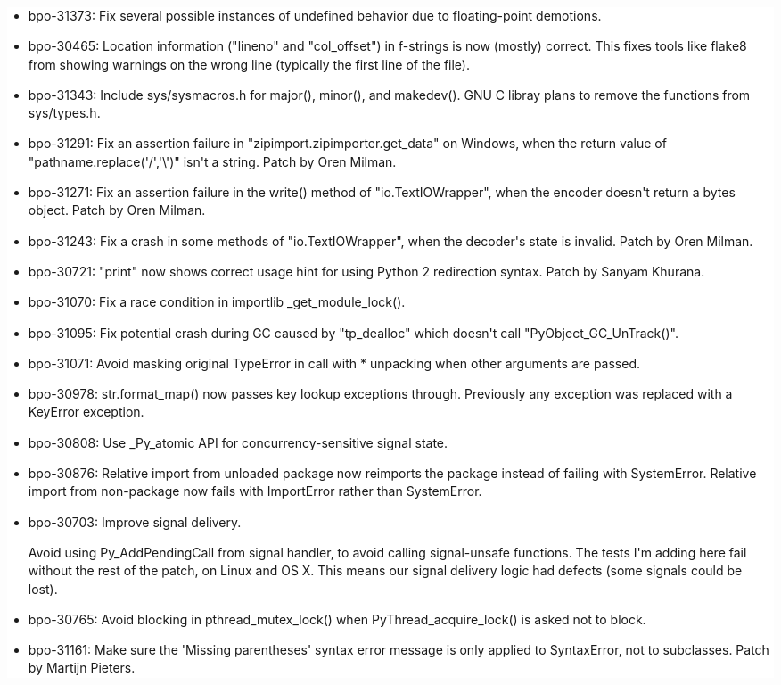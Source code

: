 * bpo-31373: Fix several possible instances of undefined behavior
  due to floating-point demotions.

* bpo-30465: Location information ("lineno" and "col_offset") in
  f-strings is now (mostly) correct.  This fixes tools like flake8
  from showing warnings on the wrong line (typically the first line of
  the file).

* bpo-31343: Include sys/sysmacros.h for major(), minor(), and
  makedev(). GNU C libray plans to remove the functions from
  sys/types.h.

* bpo-31291: Fix an assertion failure in
  "zipimport.zipimporter.get_data" on Windows, when the return value
  of "pathname.replace('/','\\')" isn't a string. Patch by Oren
  Milman.

* bpo-31271: Fix an assertion failure in the write() method of
  "io.TextIOWrapper", when the encoder doesn't return a bytes object.
  Patch by Oren Milman.

* bpo-31243: Fix a crash in some methods of "io.TextIOWrapper", when
  the decoder's state is invalid. Patch by Oren Milman.

* bpo-30721: "print" now shows correct usage hint for using Python 2
  redirection syntax.  Patch by Sanyam Khurana.

* bpo-31070: Fix a race condition in importlib _get_module_lock().

* bpo-31095: Fix potential crash during GC caused by "tp_dealloc"
  which doesn't call "PyObject_GC_UnTrack()".

* bpo-31071: Avoid masking original TypeError in call with *
  unpacking when other arguments are passed.

* bpo-30978: str.format_map() now passes key lookup exceptions
  through. Previously any exception was replaced with a KeyError
  exception.

* bpo-30808: Use _Py_atomic API for concurrency-sensitive signal
  state.

* bpo-30876: Relative import from unloaded package now reimports the
  package instead of failing with SystemError.  Relative import from
  non-package now fails with ImportError rather than SystemError.

* bpo-30703: Improve signal delivery.

  Avoid using Py_AddPendingCall from signal handler, to avoid calling
  signal-unsafe functions. The tests I'm adding here fail without the
  rest of the patch, on Linux and OS X. This means our signal delivery
  logic had defects (some signals could be lost).

* bpo-30765: Avoid blocking in pthread_mutex_lock() when
  PyThread_acquire_lock() is asked not to block.

* bpo-31161: Make sure the 'Missing parentheses' syntax error
  message is only applied to SyntaxError, not to subclasses. Patch by
  Martijn Pieters.
